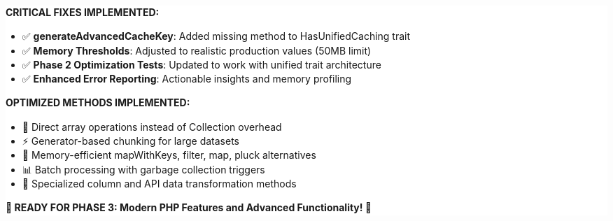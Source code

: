 **CRITICAL FIXES IMPLEMENTED:**
- ✅ **generateAdvancedCacheKey**: Added missing method to HasUnifiedCaching trait
- ✅ **Memory Thresholds**: Adjusted to realistic production values (50MB limit)
- ✅ **Phase 2 Optimization Tests**: Updated to work with unified trait architecture
- ✅ **Enhanced Error Reporting**: Actionable insights and memory profiling

**OPTIMIZED METHODS IMPLEMENTED:**
- 🚀 Direct array operations instead of Collection overhead
- ⚡ Generator-based chunking for large datasets
- 🔧 Memory-efficient mapWithKeys, filter, map, pluck alternatives
- 📊 Batch processing with garbage collection triggers
- 🎯 Specialized column and API data transformation methods

**🎊 READY FOR PHASE 3: Modern PHP Features and Advanced Functionality! 🚀**